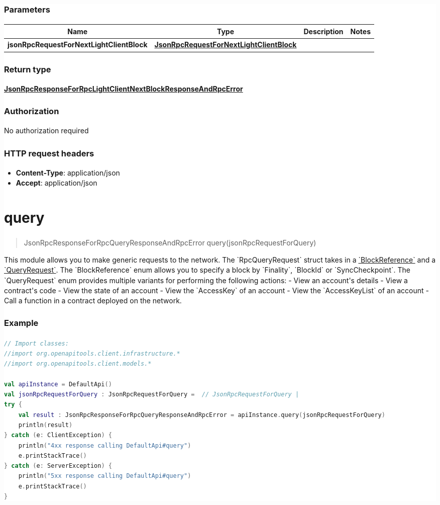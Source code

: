 ### Parameters
| Name | Type | Description  | Notes |
| ------------- | ------------- | ------------- | ------------- |
| **jsonRpcRequestForNextLightClientBlock** | [**JsonRpcRequestForNextLightClientBlock**](JsonRpcRequestForNextLightClientBlock.md)|  | |

### Return type

[**JsonRpcResponseForRpcLightClientNextBlockResponseAndRpcError**](JsonRpcResponseForRpcLightClientNextBlockResponseAndRpcError.md)

### Authorization

No authorization required

### HTTP request headers

 - **Content-Type**: application/json
 - **Accept**: application/json

<a id="query"></a>
# **query**
> JsonRpcResponseForRpcQueryResponseAndRpcError query(jsonRpcRequestForQuery)



This module allows you to make generic requests to the network.  The &#x60;RpcQueryRequest&#x60; struct takes in a [&#x60;BlockReference&#x60;](https://docs.rs/near-primitives/0.12.0/near_primitives/types/enum.BlockReference.html) and a [&#x60;QueryRequest&#x60;](https://docs.rs/near-primitives/0.12.0/near_primitives/views/enum.QueryRequest.html).  The &#x60;BlockReference&#x60; enum allows you to specify a block by &#x60;Finality&#x60;, &#x60;BlockId&#x60; or &#x60;SyncCheckpoint&#x60;.  The &#x60;QueryRequest&#x60; enum provides multiple variants for performing the following actions:  - View an account&#39;s details  - View a contract&#39;s code  - View the state of an account  - View the &#x60;AccessKey&#x60; of an account  - View the &#x60;AccessKeyList&#x60; of an account  - Call a function in a contract deployed on the network.

### Example
```kotlin
// Import classes:
//import org.openapitools.client.infrastructure.*
//import org.openapitools.client.models.*

val apiInstance = DefaultApi()
val jsonRpcRequestForQuery : JsonRpcRequestForQuery =  // JsonRpcRequestForQuery | 
try {
    val result : JsonRpcResponseForRpcQueryResponseAndRpcError = apiInstance.query(jsonRpcRequestForQuery)
    println(result)
} catch (e: ClientException) {
    println("4xx response calling DefaultApi#query")
    e.printStackTrace()
} catch (e: ServerException) {
    println("5xx response calling DefaultApi#query")
    e.printStackTrace()
}
```
